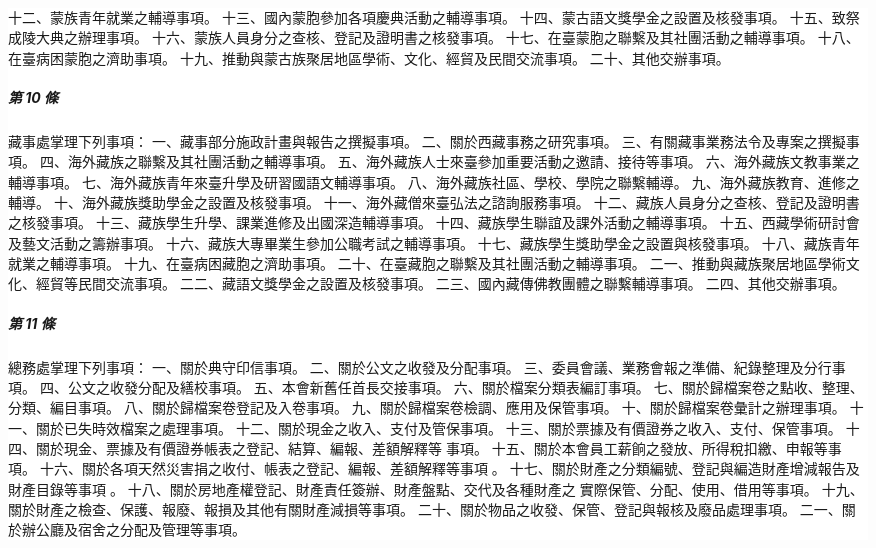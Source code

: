 十二、蒙族青年就業之輔導事項。
十三、國內蒙胞參加各項慶典活動之輔導事項。
十四、蒙古語文獎學金之設置及核發事項。
十五、致祭成陵大典之辦理事項。
十六、蒙族人員身分之查核、登記及證明書之核發事項。
十七、在臺蒙胞之聯繫及其社團活動之輔導事項。
十八、在臺病困蒙胞之濟助事項。
十九、推動與蒙古族聚居地區學術、文化、經貿及民間交流事項。
二十、其他交辦事項。

##### 第 10 條
藏事處掌理下列事項：
一、藏事部分施政計畫與報告之撰擬事項。
二、關於西藏事務之研究事項。
三、有關藏事業務法令及專案之撰擬事項。
四、海外藏族之聯繫及其社團活動之輔導事項。
五、海外藏族人士來臺參加重要活動之邀請、接待等事項。
六、海外藏族文教事業之輔導事項。
七、海外藏族青年來臺升學及研習國語文輔導事項。
八、海外藏族社區、學校、學院之聯繫輔導。
九、海外藏族教育、進修之輔導。
十、海外藏族獎助學金之設置及核發事項。
十一、海外藏僧來臺弘法之諮詢服務事項。
十二、藏族人員身分之查核、登記及證明書之核發事項。
十三、藏族學生升學、課業進修及出國深造輔導事項。
十四、藏族學生聯誼及課外活動之輔導事項。
十五、西藏學術研討會及藝文活動之籌辦事項。
十六、藏族大專畢業生參加公職考試之輔導事項。
十七、藏族學生獎助學金之設置與核發事項。
十八、藏族青年就業之輔導事項。
十九、在臺病困藏胞之濟助事項。
二十、在臺藏胞之聯繫及其社團活動之輔導事項。
二一、推動與藏族聚居地區學術文化、經貿等民間交流事項。
二二、藏語文獎學金之設置及核發事項。
二三、國內藏傳佛教團體之聯繫輔導事項。
二四、其他交辦事項。

##### 第 11 條
總務處掌理下列事項：
一、關於典守印信事項。
二、關於公文之收發及分配事項。
三、委員會議、業務會報之準備、紀錄整理及分行事項。
四、公文之收發分配及繕校事項。
五、本會新舊任首長交接事項。
六、關於檔案分類表編訂事項。
七、關於歸檔案卷之點收、整理、分類、編目事項。
八、關於歸檔案卷登記及入卷事項。
九、關於歸檔案卷檢調、應用及保管事項。
十、關於歸檔案卷彙計之辦理事項。
十一、關於已失時效檔案之處理事項。
十二、關於現金之收入、支付及管保事項。
十三、關於票據及有價證券之收入、支付、保管事項。
十四、關於現金、票據及有價證券帳表之登記、結算、編報、差額解釋等
      事項。
十五、關於本會員工薪餉之發放、所得稅扣繳、申報等事項。
十六、關於各項天然災害捐之收付、帳表之登記、編報、差額解釋等事項
      。
十七、關於財產之分類編號、登記與編造財產增減報告及財產目錄等事項
      。
十八、關於房地產權登記、財產責任簽辦、財產盤點、交代及各種財產之
      實際保管、分配、使用、借用等事項。
十九、關於財產之檢查、保護、報廢、報損及其他有關財產減損等事項。
二十、關於物品之收發、保管、登記與報核及廢品處理事項。
二一、關於辦公廳及宿舍之分配及管理等事項。